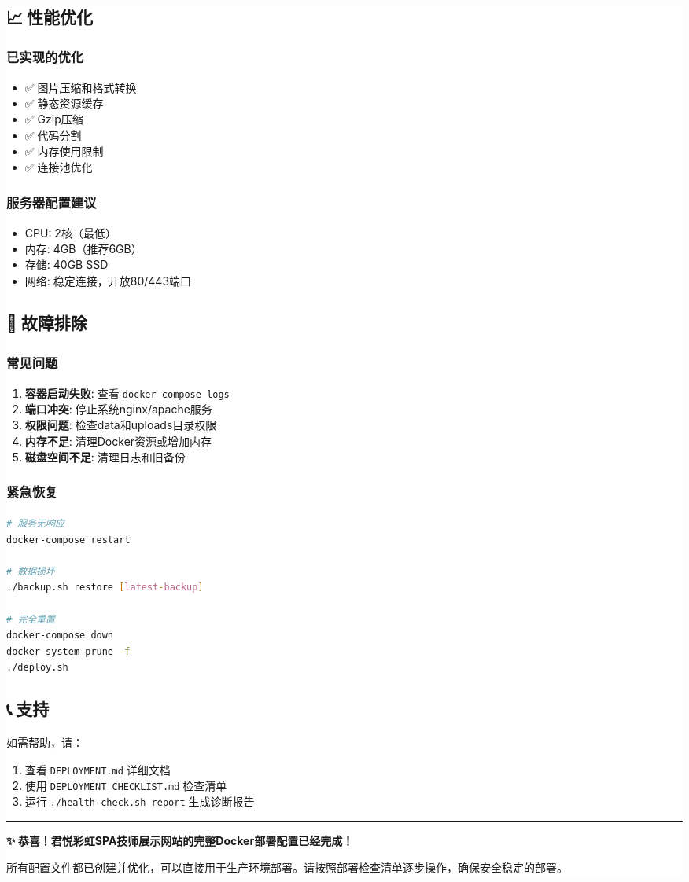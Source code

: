 ## 📈 性能优化

### 已实现的优化
- ✅ 图片压缩和格式转换
- ✅ 静态资源缓存
- ✅ Gzip压缩
- ✅ 代码分割
- ✅ 内存使用限制
- ✅ 连接池优化

### 服务器配置建议
- CPU: 2核（最低）
- 内存: 4GB（推荐6GB）
- 存储: 40GB SSD
- 网络: 稳定连接，开放80/443端口

## 🚨 故障排除

### 常见问题
1. **容器启动失败**: 查看 `docker-compose logs`
2. **端口冲突**: 停止系统nginx/apache服务
3. **权限问题**: 检查data和uploads目录权限
4. **内存不足**: 清理Docker资源或增加内存
5. **磁盘空间不足**: 清理日志和旧备份

### 紧急恢复
```bash
# 服务无响应
docker-compose restart

# 数据损坏
./backup.sh restore [latest-backup]

# 完全重置
docker-compose down
docker system prune -f
./deploy.sh
```

## 📞 支持

如需帮助，请：
1. 查看 `DEPLOYMENT.md` 详细文档
2. 使用 `DEPLOYMENT_CHECKLIST.md` 检查清单
3. 运行 `./health-check.sh report` 生成诊断报告

---

**✨ 恭喜！君悦彩虹SPA技师展示网站的完整Docker部署配置已经完成！**

所有配置文件都已创建并优化，可以直接用于生产环境部署。请按照部署检查清单逐步操作，确保安全稳定的部署。 